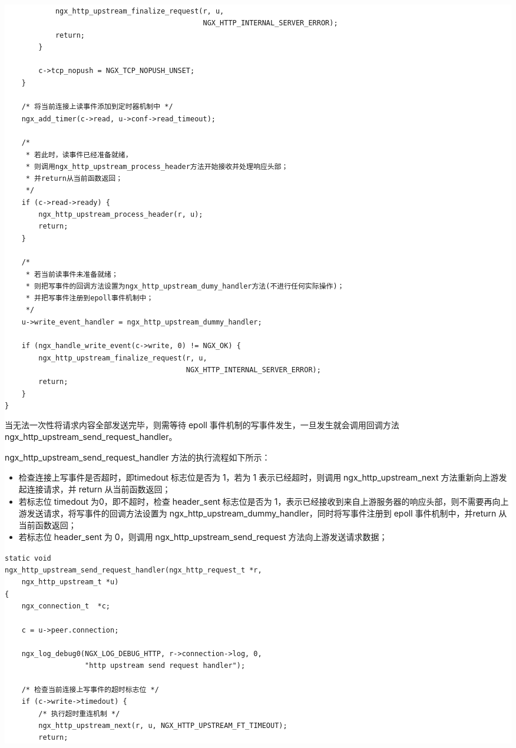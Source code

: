 ```
            ngx_http_upstream_finalize_request(r, u,
                                               NGX_HTTP_INTERNAL_SERVER_ERROR);
            return;
        }

        c->tcp_nopush = NGX_TCP_NOPUSH_UNSET;
    }

    /* 将当前连接上读事件添加到定时器机制中 */
    ngx_add_timer(c->read, u->conf->read_timeout);

    /*
     * 若此时，读事件已经准备就绪，
     * 则调用ngx_http_upstream_process_header方法开始接收并处理响应头部；
     * 并return从当前函数返回；
     */
    if (c->read->ready) {
        ngx_http_upstream_process_header(r, u);
        return;
    }

    /*
     * 若当前读事件未准备就绪；
     * 则把写事件的回调方法设置为ngx_http_upstream_dumy_handler方法(不进行任何实际操作)；
     * 并把写事件注册到epoll事件机制中；
     */
    u->write_event_handler = ngx_http_upstream_dummy_handler;

    if (ngx_handle_write_event(c->write, 0) != NGX_OK) {
        ngx_http_upstream_finalize_request(r, u,
                                           NGX_HTTP_INTERNAL_SERVER_ERROR);
        return;
    }
}
```


当无法一次性将请求内容全部发送完毕，则需等待 epoll 事件机制的写事件发生，一旦发生就会调用回调方法 ngx_http_upstream_send_request_handler。


ngx_http_upstream_send_request_handler 方法的执行流程如下所示：


- 检查连接上写事件是否超时，即timedout 标志位是否为 1，若为 1 表示已经超时，则调用 ngx_http_upstream_next 方法重新向上游发起连接请求，并 return 从当前函数返回；
- 若标志位 timedout 为0，即不超时，检查 header_sent 标志位是否为 1，表示已经接收到来自上游服务器的响应头部，则不需要再向上游发送请求，将写事件的回调方法设置为 ngx_http_upstream_dummy_handler，同时将写事件注册到 epoll 事件机制中，并return 从当前函数返回；
- 若标志位 header_sent 为 0，则调用 ngx_http_upstream_send_request 方法向上游发送请求数据；


```
static void
ngx_http_upstream_send_request_handler(ngx_http_request_t *r,
    ngx_http_upstream_t *u)
{
    ngx_connection_t  *c;

    c = u->peer.connection;

    ngx_log_debug0(NGX_LOG_DEBUG_HTTP, r->connection->log, 0,
                   "http upstream send request handler");

    /* 检查当前连接上写事件的超时标志位 */
    if (c->write->timedout) {
        /* 执行超时重连机制 */
        ngx_http_upstream_next(r, u, NGX_HTTP_UPSTREAM_FT_TIMEOUT);
        return;
```